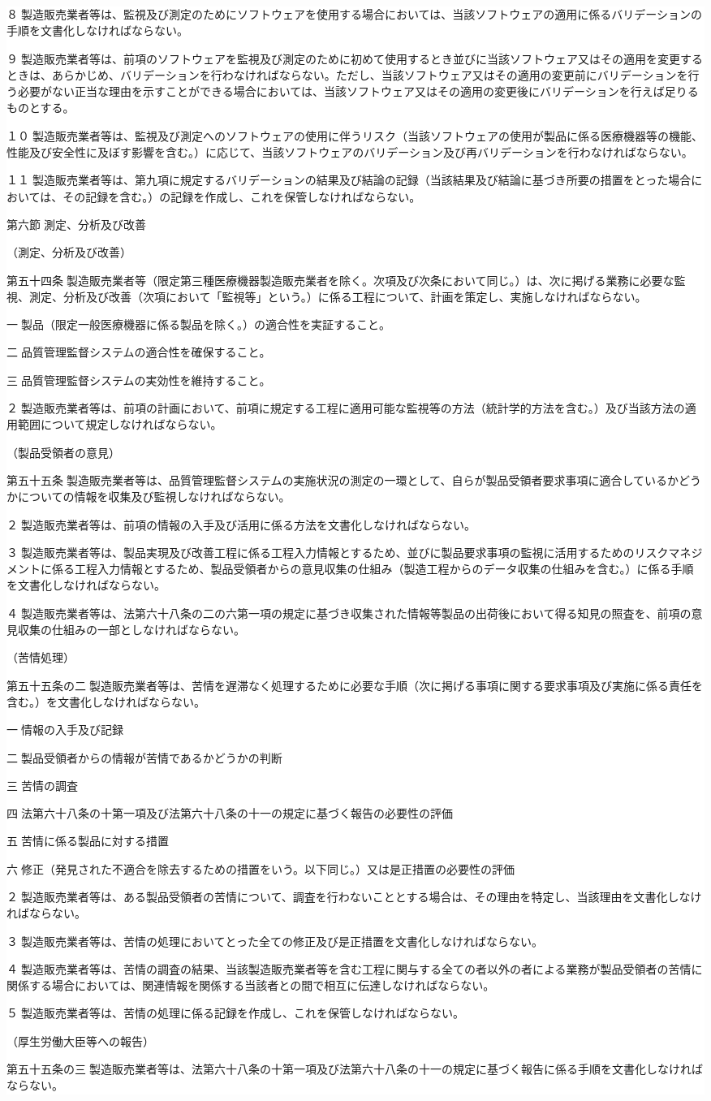 ８ 製造販売業者等は、監視及び測定のためにソフトウェアを使用する場合においては、当該ソフトウェアの適用に係るバリデーションの手順を文書化しなければならない。

９ 製造販売業者等は、前項のソフトウェアを監視及び測定のために初めて使用するとき並びに当該ソフトウェア又はその適用を変更するときは、あらかじめ、バリデーションを行わなければならない。ただし、当該ソフトウェア又はその適用の変更前にバリデーションを行う必要がない正当な理由を示すことができる場合においては、当該ソフトウェア又はその適用の変更後にバリデーションを行えば足りるものとする。

１０ 製造販売業者等は、監視及び測定へのソフトウェアの使用に伴うリスク（当該ソフトウェアの使用が製品に係る医療機器等の機能、性能及び安全性に及ぼす影響を含む。）に応じて、当該ソフトウェアのバリデーション及び再バリデーションを行わなければならない。

１１ 製造販売業者等は、第九項に規定するバリデーションの結果及び結論の記録（当該結果及び結論に基づき所要の措置をとった場合においては、その記録を含む。）の記録を作成し、これを保管しなければならない。

第六節 測定、分析及び改善

（測定、分析及び改善）

第五十四条 製造販売業者等（限定第三種医療機器製造販売業者を除く。次項及び次条において同じ。）は、次に掲げる業務に必要な監視、測定、分析及び改善（次項において「監視等」という。）に係る工程について、計画を策定し、実施しなければならない。

一 製品（限定一般医療機器に係る製品を除く。）の適合性を実証すること。

二 品質管理監督システムの適合性を確保すること。

三 品質管理監督システムの実効性を維持すること。

２ 製造販売業者等は、前項の計画において、前項に規定する工程に適用可能な監視等の方法（統計学的方法を含む。）及び当該方法の適用範囲について規定しなければならない。

（製品受領者の意見）

第五十五条 製造販売業者等は、品質管理監督システムの実施状況の測定の一環として、自らが製品受領者要求事項に適合しているかどうかについての情報を収集及び監視しなければならない。

２ 製造販売業者等は、前項の情報の入手及び活用に係る方法を文書化しなければならない。

３ 製造販売業者等は、製品実現及び改善工程に係る工程入力情報とするため、並びに製品要求事項の監視に活用するためのリスクマネジメントに係る工程入力情報とするため、製品受領者からの意見収集の仕組み（製造工程からのデータ収集の仕組みを含む。）に係る手順を文書化しなければならない。

４ 製造販売業者等は、法第六十八条の二の六第一項の規定に基づき収集された情報等製品の出荷後において得る知見の照査を、前項の意見収集の仕組みの一部としなければならない。

（苦情処理）

第五十五条の二 製造販売業者等は、苦情を遅滞なく処理するために必要な手順（次に掲げる事項に関する要求事項及び実施に係る責任を含む。）を文書化しなければならない。

一 情報の入手及び記録

二 製品受領者からの情報が苦情であるかどうかの判断

三 苦情の調査

四 法第六十八条の十第一項及び法第六十八条の十一の規定に基づく報告の必要性の評価

五 苦情に係る製品に対する措置

六 修正（発見された不適合を除去するための措置をいう。以下同じ。）又は是正措置の必要性の評価

２ 製造販売業者等は、ある製品受領者の苦情について、調査を行わないこととする場合は、その理由を特定し、当該理由を文書化しなければならない。

３ 製造販売業者等は、苦情の処理においてとった全ての修正及び是正措置を文書化しなければならない。

４ 製造販売業者等は、苦情の調査の結果、当該製造販売業者等を含む工程に関与する全ての者以外の者による業務が製品受領者の苦情に関係する場合においては、関連情報を関係する当該者との間で相互に伝達しなければならない。

５ 製造販売業者等は、苦情の処理に係る記録を作成し、これを保管しなければならない。

（厚生労働大臣等への報告）

第五十五条の三 製造販売業者等は、法第六十八条の十第一項及び法第六十八条の十一の規定に基づく報告に係る手順を文書化しなければならない。
